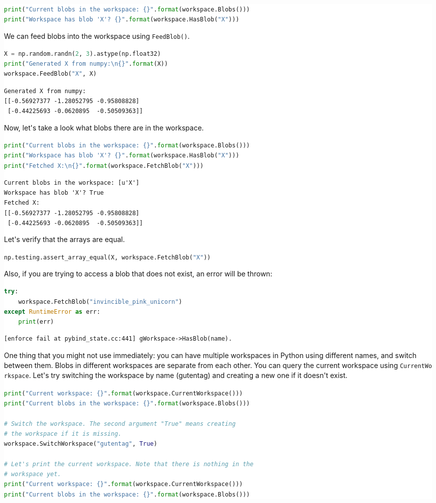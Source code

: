 ```python
print("Current blobs in the workspace: {}".format(workspace.Blobs()))
print("Workspace has blob 'X'? {}".format(workspace.HasBlob("X")))
```

We can feed blobs into the workspace using `FeedBlob()`.


```python
X = np.random.randn(2, 3).astype(np.float32)
print("Generated X from numpy:\n{}".format(X))
workspace.FeedBlob("X", X)
```

    Generated X from numpy:
    [[-0.56927377 -1.28052795 -0.95808828]
     [-0.44225693 -0.0620895  -0.50509363]]

Now, let's take a look what blobs there are in the workspace.

```python
print("Current blobs in the workspace: {}".format(workspace.Blobs()))
print("Workspace has blob 'X'? {}".format(workspace.HasBlob("X")))
print("Fetched X:\n{}".format(workspace.FetchBlob("X")))
```

    Current blobs in the workspace: [u'X']
    Workspace has blob 'X'? True
    Fetched X:
    [[-0.56927377 -1.28052795 -0.95808828]
     [-0.44225693 -0.0620895  -0.50509363]]


Let's verify that the arrays are equal.


```python
np.testing.assert_array_equal(X, workspace.FetchBlob("X"))
```

Also, if you are trying to access a blob that does not exist, an error will be thrown:


```python
try:
    workspace.FetchBlob("invincible_pink_unicorn")
except RuntimeError as err:
    print(err)
```

    [enforce fail at pybind_state.cc:441] gWorkspace->HasBlob(name).


One thing that you might not use immediately: you can have multiple workspaces in Python using different names, and switch between them. Blobs in different workspaces are separate from each other. You can query the current workspace using `CurrentWorkspace`. Let's try switching the workspace by name (gutentag) and creating a new one if it doesn't exist.


```python
print("Current workspace: {}".format(workspace.CurrentWorkspace()))
print("Current blobs in the workspace: {}".format(workspace.Blobs()))

# Switch the workspace. The second argument "True" means creating
# the workspace if it is missing.
workspace.SwitchWorkspace("gutentag", True)

# Let's print the current workspace. Note that there is nothing in the
# workspace yet.
print("Current workspace: {}".format(workspace.CurrentWorkspace()))
print("Current blobs in the workspace: {}".format(workspace.Blobs()))
```

